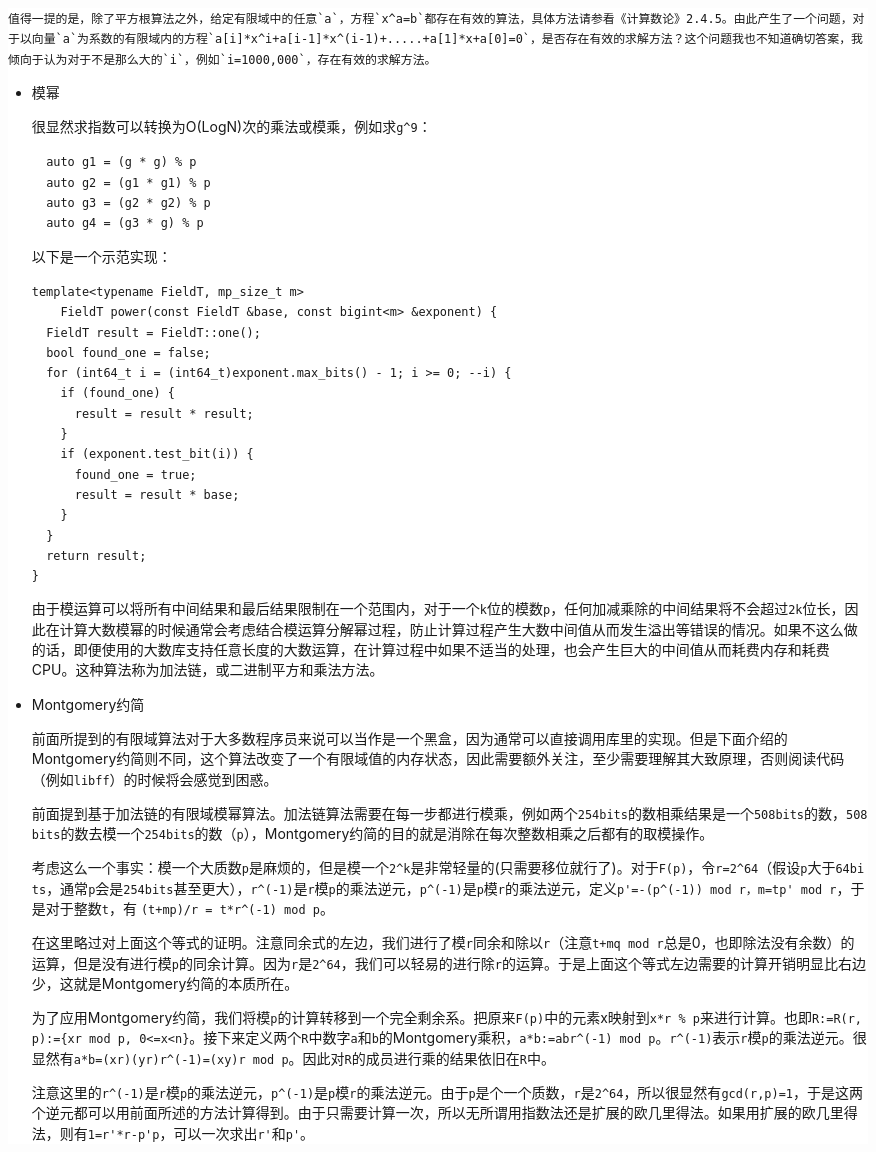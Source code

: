     值得一提的是，除了平方根算法之外，给定有限域中的任意`a`，方程`x^a=b`都存在有效的算法，具体方法请参看《计算数论》2.4.5。由此产生了一个问题，对于以向量`a`为系数的有限域内的方程`a[i]*x^i+a[i-1]*x^(i-1)+.....+a[1]*x+a[0]=0`，是否存在有效的求解方法？这个问题我也不知道确切答案，我倾向于认为对于不是那么大的`i`，例如`i=1000,000`，存在有效的求解方法。

-   模幂

    很显然求指数可以转换为O(LogN)次的乘法或模乘，例如求`g^9`：
    ```
      auto g1 = (g * g) % p
      auto g2 = (g1 * g1) % p
      auto g3 = (g2 * g2) % p
      auto g4 = (g3 * g) % p
    ```
    以下是一个示范实现：
    ```
    template<typename FieldT, mp_size_t m>
        FieldT power(const FieldT &base, const bigint<m> &exponent) {
      FieldT result = FieldT::one();
      bool found_one = false;
      for (int64_t i = (int64_t)exponent.max_bits() - 1; i >= 0; --i) {
        if (found_one) {
          result = result * result;
        }
        if (exponent.test_bit(i)) {
          found_one = true;
          result = result * base;
        }
      }
      return result;
    }
    ```
    由于模运算可以将所有中间结果和最后结果限制在一个范围内，对于一个`k`位的模数`p`，任何加减乘除的中间结果将不会超过`2k`位长，因此在计算大数模幂的时候通常会考虑结合模运算分解幂过程，防止计算过程产生大数中间值从而发生溢出等错误的情况。如果不这么做的话，即便使用的大数库支持任意长度的大数运算，在计算过程中如果不适当的处理，也会产生巨大的中间值从而耗费内存和耗费CPU。这种算法称为加法链，或二进制平方和乘法方法。

-   Montgomery约简

    前面所提到的有限域算法对于大多数程序员来说可以当作是一个黑盒，因为通常可以直接调用库里的实现。但是下面介绍的Montgomery约简则不同，这个算法改变了一个有限域值的内存状态，因此需要额外关注，至少需要理解其大致原理，否则阅读代码（例如`libff`）的时候将会感觉到困惑。

    前面提到基于加法链的有限域模幂算法。加法链算法需要在每一步都进行模乘，例如两个`254bits`的数相乘结果是一个`508bits`的数，`508bits`的数去模一个`254bits`的数（`p`），Montgomery约简的目的就是消除在每次整数相乘之后都有的取模操作。

    考虑这么一个事实：模一个大质数`p`是麻烦的，但是模一个`2^k`是非常轻量的(只需要移位就行了)。对于`F(p)`，令`r=2^64`（假设`p`大于`64bits`，通常`p`会是`254bits`甚至更大），`r^(-1)`是`r`模`p`的乘法逆元，`p^(-1)`是`p`模`r`的乘法逆元，定义`p'=-(p^(-1)) mod r，m=tp' mod r`，于是对于整数`t`，有 `(t+mp)/r = t*r^(-1) mod p`。

    在这里略过对上面这个等式的证明。注意同余式的左边，我们进行了模`r`同余和除以`r`（注意`t+mq mod r`总是0，也即除法没有余数）的运算，但是没有进行模`p`的同余计算。因为`r`是`2^64`，我们可以轻易的进行除`r`的运算。于是上面这个等式左边需要的计算开销明显比右边少，这就是Montgomery约简的本质所在。

    为了应用Montgomery约简，我们将模`p`的计算转移到一个完全剩余系。把原来`F(p)`中的元素x映射到`x*r % p`来进行计算。也即`R:=R(r,p):={xr mod p, 0<=x<n}`。接下来定义两个`R`中数字`a`和`b`的Montgomery乘积，`a*b:=abr^(-1) mod p`。`r^(-1)`表示`r`模`p`的乘法逆元。很显然有`a*b=(xr)(yr)r^(-1)=(xy)r mod p`。因此对`R`的成员进行乘的结果依旧在`R`中。

    注意这里的`r^(-1)`是`r`模`p`的乘法逆元，`p^(-1)`是`p`模`r`的乘法逆元。由于`p`是个一个质数，`r`是`2^64`，所以很显然有`gcd(r,p)=1`，于是这两个逆元都可以用前面所述的方法计算得到。由于只需要计算一次，所以无所谓用指数法还是扩展的欧几里得法。如果用扩展的欧几里得法，则有`1=r'*r-p'p`，可以一次求出`r'`和`p'`。
